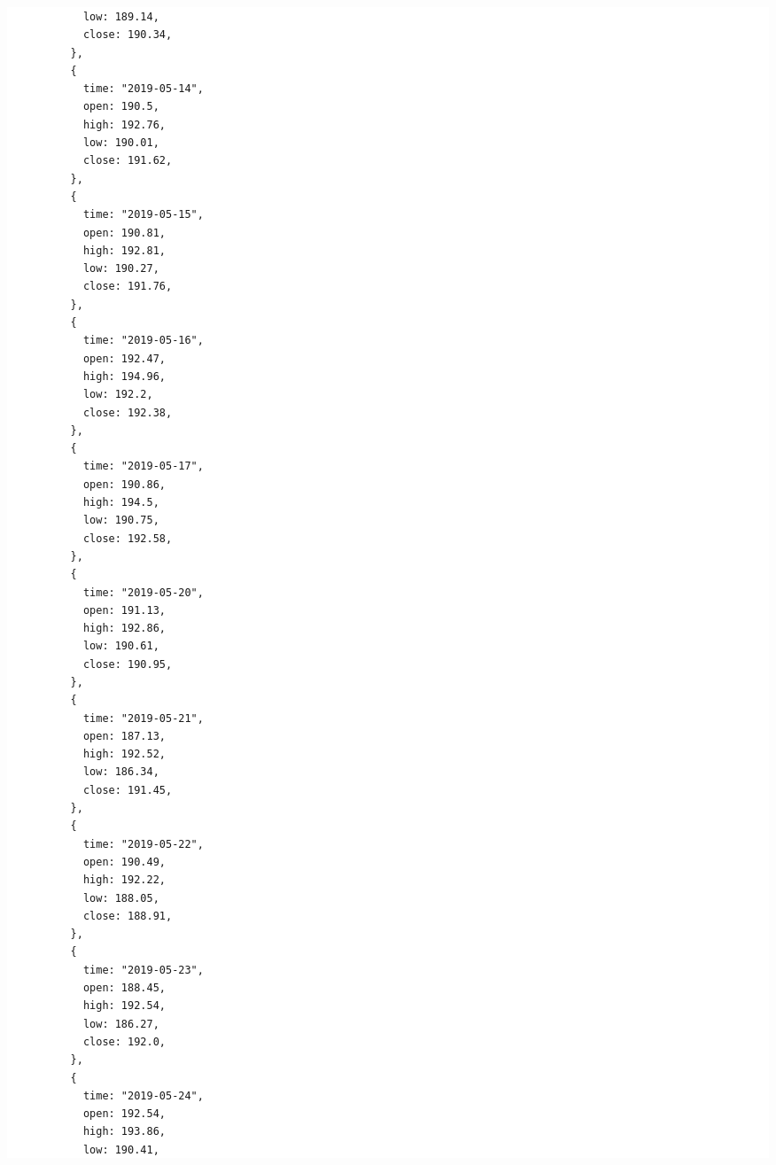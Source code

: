                 low: 189.14,  
                close: 190.34,  
              },  
              {  
                time: "2019-05-14",  
                open: 190.5,  
                high: 192.76,  
                low: 190.01,  
                close: 191.62,  
              },  
              {  
                time: "2019-05-15",  
                open: 190.81,  
                high: 192.81,  
                low: 190.27,  
                close: 191.76,  
              },  
              {  
                time: "2019-05-16",  
                open: 192.47,  
                high: 194.96,  
                low: 192.2,  
                close: 192.38,  
              },  
              {  
                time: "2019-05-17",  
                open: 190.86,  
                high: 194.5,  
                low: 190.75,  
                close: 192.58,  
              },  
              {  
                time: "2019-05-20",  
                open: 191.13,  
                high: 192.86,  
                low: 190.61,  
                close: 190.95,  
              },  
              {  
                time: "2019-05-21",  
                open: 187.13,  
                high: 192.52,  
                low: 186.34,  
                close: 191.45,  
              },  
              {  
                time: "2019-05-22",  
                open: 190.49,  
                high: 192.22,  
                low: 188.05,  
                close: 188.91,  
              },  
              {  
                time: "2019-05-23",  
                open: 188.45,  
                high: 192.54,  
                low: 186.27,  
                close: 192.0,  
              },  
              {  
                time: "2019-05-24",  
                open: 192.54,  
                high: 193.86,  
                low: 190.41,  